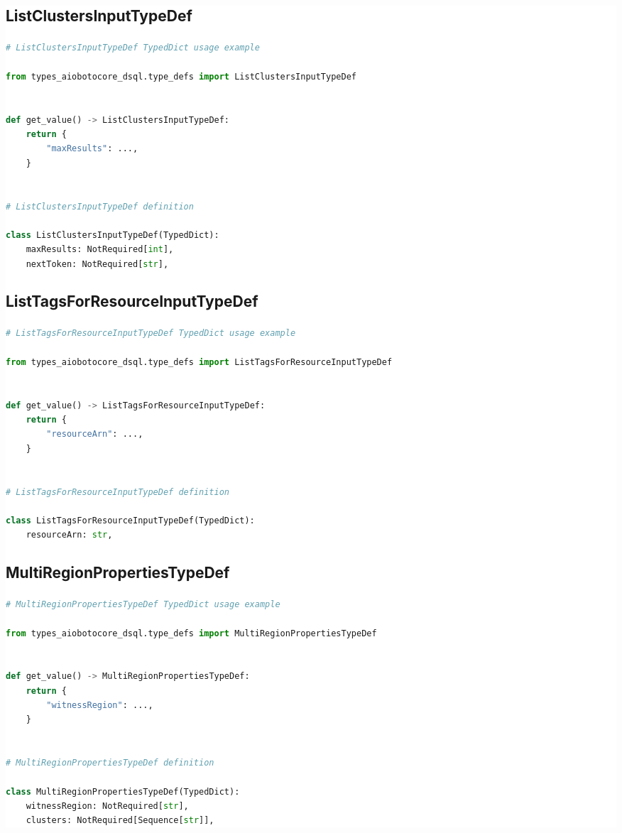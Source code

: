
## ListClustersInputTypeDef

```python
# ListClustersInputTypeDef TypedDict usage example

from types_aiobotocore_dsql.type_defs import ListClustersInputTypeDef


def get_value() -> ListClustersInputTypeDef:
    return {
        "maxResults": ...,
    }


# ListClustersInputTypeDef definition

class ListClustersInputTypeDef(TypedDict):
    maxResults: NotRequired[int],
    nextToken: NotRequired[str],
```


## ListTagsForResourceInputTypeDef

```python
# ListTagsForResourceInputTypeDef TypedDict usage example

from types_aiobotocore_dsql.type_defs import ListTagsForResourceInputTypeDef


def get_value() -> ListTagsForResourceInputTypeDef:
    return {
        "resourceArn": ...,
    }


# ListTagsForResourceInputTypeDef definition

class ListTagsForResourceInputTypeDef(TypedDict):
    resourceArn: str,
```


## MultiRegionPropertiesTypeDef

```python
# MultiRegionPropertiesTypeDef TypedDict usage example

from types_aiobotocore_dsql.type_defs import MultiRegionPropertiesTypeDef


def get_value() -> MultiRegionPropertiesTypeDef:
    return {
        "witnessRegion": ...,
    }


# MultiRegionPropertiesTypeDef definition

class MultiRegionPropertiesTypeDef(TypedDict):
    witnessRegion: NotRequired[str],
    clusters: NotRequired[Sequence[str]],
```
